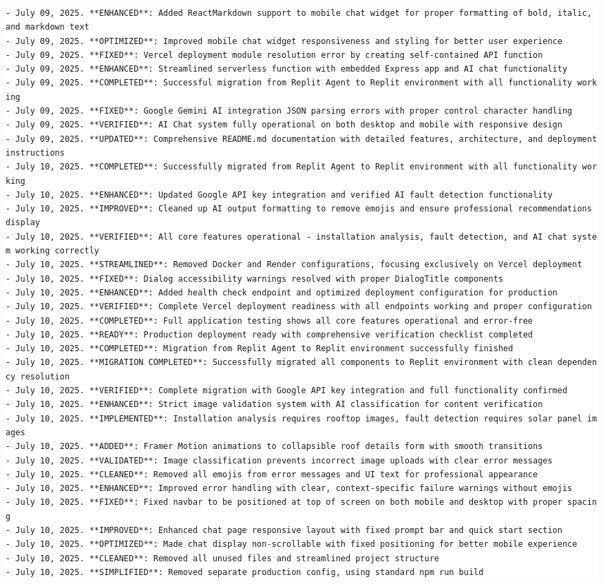 ```
- July 09, 2025. **ENHANCED**: Added ReactMarkdown support to mobile chat widget for proper formatting of bold, italic, and markdown text
- July 09, 2025. **OPTIMIZED**: Improved mobile chat widget responsiveness and styling for better user experience
- July 09, 2025. **FIXED**: Vercel deployment module resolution error by creating self-contained API function
- July 09, 2025. **ENHANCED**: Streamlined serverless function with embedded Express app and AI chat functionality
- July 09, 2025. **COMPLETED**: Successful migration from Replit Agent to Replit environment with all functionality working
- July 09, 2025. **FIXED**: Google Gemini AI integration JSON parsing errors with proper control character handling
- July 09, 2025. **VERIFIED**: AI Chat system fully operational on both desktop and mobile with responsive design
- July 09, 2025. **UPDATED**: Comprehensive README.md documentation with detailed features, architecture, and deployment instructions
- July 10, 2025. **COMPLETED**: Successfully migrated from Replit Agent to Replit environment with all functionality working
- July 10, 2025. **ENHANCED**: Updated Google API key integration and verified AI fault detection functionality
- July 10, 2025. **IMPROVED**: Cleaned up AI output formatting to remove emojis and ensure professional recommendations display
- July 10, 2025. **VERIFIED**: All core features operational - installation analysis, fault detection, and AI chat system working correctly
- July 10, 2025. **STREAMLINED**: Removed Docker and Render configurations, focusing exclusively on Vercel deployment
- July 10, 2025. **FIXED**: Dialog accessibility warnings resolved with proper DialogTitle components
- July 10, 2025. **ENHANCED**: Added health check endpoint and optimized deployment configuration for production
- July 10, 2025. **VERIFIED**: Complete Vercel deployment readiness with all endpoints working and proper configuration
- July 10, 2025. **COMPLETED**: Full application testing shows all core features operational and error-free
- July 10, 2025. **READY**: Production deployment ready with comprehensive verification checklist completed
- July 10, 2025. **COMPLETED**: Migration from Replit Agent to Replit environment successfully finished
- July 10, 2025. **MIGRATION COMPLETED**: Successfully migrated all components to Replit environment with clean dependency resolution
- July 10, 2025. **VERIFIED**: Complete migration with Google API key integration and full functionality confirmed
- July 10, 2025. **ENHANCED**: Strict image validation system with AI classification for content verification
- July 10, 2025. **IMPLEMENTED**: Installation analysis requires rooftop images, fault detection requires solar panel images
- July 10, 2025. **ADDED**: Framer Motion animations to collapsible roof details form with smooth transitions
- July 10, 2025. **VALIDATED**: Image classification prevents incorrect image uploads with clear error messages
- July 10, 2025. **CLEANED**: Removed all emojis from error messages and UI text for professional appearance
- July 10, 2025. **ENHANCED**: Improved error handling with clear, context-specific failure warnings without emojis
- July 10, 2025. **FIXED**: Fixed navbar to be positioned at top of screen on both mobile and desktop with proper spacing
- July 10, 2025. **IMPROVED**: Enhanced chat page responsive layout with fixed prompt bar and quick start section
- July 10, 2025. **OPTIMIZED**: Made chat display non-scrollable with fixed positioning for better mobile experience
- July 10, 2025. **CLEANED**: Removed all unused files and streamlined project structure
- July 10, 2025. **SIMPLIFIED**: Removed separate production config, using standard npm run build
```